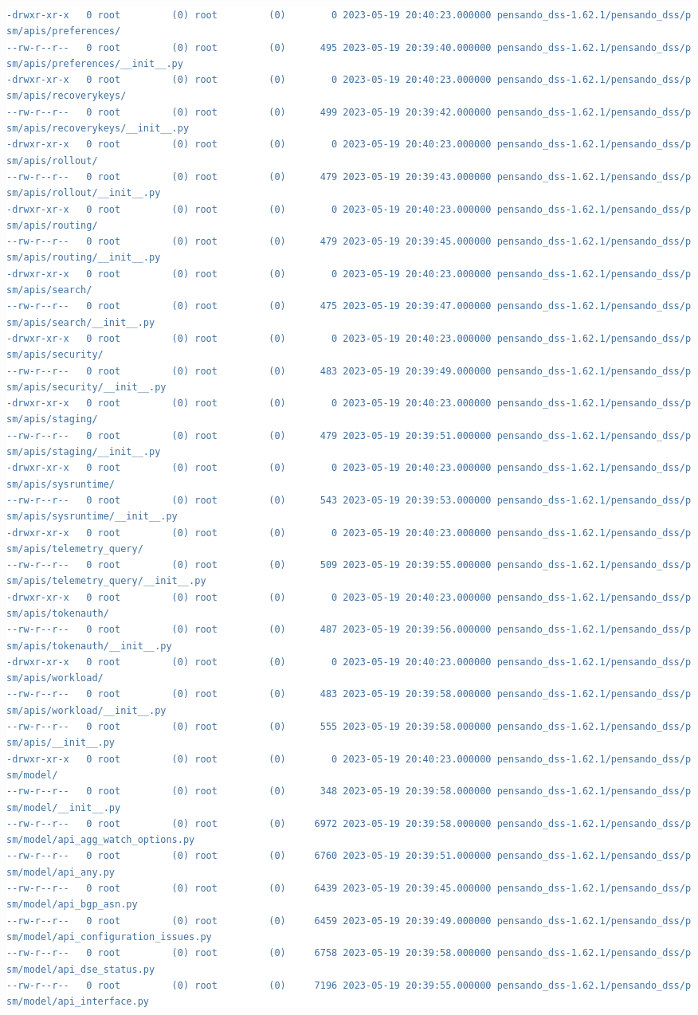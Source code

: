 ```diff
-drwxr-xr-x   0 root         (0) root         (0)        0 2023-05-19 20:40:23.000000 pensando_dss-1.62.1/pensando_dss/psm/apis/preferences/
--rw-r--r--   0 root         (0) root         (0)      495 2023-05-19 20:39:40.000000 pensando_dss-1.62.1/pensando_dss/psm/apis/preferences/__init__.py
-drwxr-xr-x   0 root         (0) root         (0)        0 2023-05-19 20:40:23.000000 pensando_dss-1.62.1/pensando_dss/psm/apis/recoverykeys/
--rw-r--r--   0 root         (0) root         (0)      499 2023-05-19 20:39:42.000000 pensando_dss-1.62.1/pensando_dss/psm/apis/recoverykeys/__init__.py
-drwxr-xr-x   0 root         (0) root         (0)        0 2023-05-19 20:40:23.000000 pensando_dss-1.62.1/pensando_dss/psm/apis/rollout/
--rw-r--r--   0 root         (0) root         (0)      479 2023-05-19 20:39:43.000000 pensando_dss-1.62.1/pensando_dss/psm/apis/rollout/__init__.py
-drwxr-xr-x   0 root         (0) root         (0)        0 2023-05-19 20:40:23.000000 pensando_dss-1.62.1/pensando_dss/psm/apis/routing/
--rw-r--r--   0 root         (0) root         (0)      479 2023-05-19 20:39:45.000000 pensando_dss-1.62.1/pensando_dss/psm/apis/routing/__init__.py
-drwxr-xr-x   0 root         (0) root         (0)        0 2023-05-19 20:40:23.000000 pensando_dss-1.62.1/pensando_dss/psm/apis/search/
--rw-r--r--   0 root         (0) root         (0)      475 2023-05-19 20:39:47.000000 pensando_dss-1.62.1/pensando_dss/psm/apis/search/__init__.py
-drwxr-xr-x   0 root         (0) root         (0)        0 2023-05-19 20:40:23.000000 pensando_dss-1.62.1/pensando_dss/psm/apis/security/
--rw-r--r--   0 root         (0) root         (0)      483 2023-05-19 20:39:49.000000 pensando_dss-1.62.1/pensando_dss/psm/apis/security/__init__.py
-drwxr-xr-x   0 root         (0) root         (0)        0 2023-05-19 20:40:23.000000 pensando_dss-1.62.1/pensando_dss/psm/apis/staging/
--rw-r--r--   0 root         (0) root         (0)      479 2023-05-19 20:39:51.000000 pensando_dss-1.62.1/pensando_dss/psm/apis/staging/__init__.py
-drwxr-xr-x   0 root         (0) root         (0)        0 2023-05-19 20:40:23.000000 pensando_dss-1.62.1/pensando_dss/psm/apis/sysruntime/
--rw-r--r--   0 root         (0) root         (0)      543 2023-05-19 20:39:53.000000 pensando_dss-1.62.1/pensando_dss/psm/apis/sysruntime/__init__.py
-drwxr-xr-x   0 root         (0) root         (0)        0 2023-05-19 20:40:23.000000 pensando_dss-1.62.1/pensando_dss/psm/apis/telemetry_query/
--rw-r--r--   0 root         (0) root         (0)      509 2023-05-19 20:39:55.000000 pensando_dss-1.62.1/pensando_dss/psm/apis/telemetry_query/__init__.py
-drwxr-xr-x   0 root         (0) root         (0)        0 2023-05-19 20:40:23.000000 pensando_dss-1.62.1/pensando_dss/psm/apis/tokenauth/
--rw-r--r--   0 root         (0) root         (0)      487 2023-05-19 20:39:56.000000 pensando_dss-1.62.1/pensando_dss/psm/apis/tokenauth/__init__.py
-drwxr-xr-x   0 root         (0) root         (0)        0 2023-05-19 20:40:23.000000 pensando_dss-1.62.1/pensando_dss/psm/apis/workload/
--rw-r--r--   0 root         (0) root         (0)      483 2023-05-19 20:39:58.000000 pensando_dss-1.62.1/pensando_dss/psm/apis/workload/__init__.py
--rw-r--r--   0 root         (0) root         (0)      555 2023-05-19 20:39:58.000000 pensando_dss-1.62.1/pensando_dss/psm/apis/__init__.py
-drwxr-xr-x   0 root         (0) root         (0)        0 2023-05-19 20:40:23.000000 pensando_dss-1.62.1/pensando_dss/psm/model/
--rw-r--r--   0 root         (0) root         (0)      348 2023-05-19 20:39:58.000000 pensando_dss-1.62.1/pensando_dss/psm/model/__init__.py
--rw-r--r--   0 root         (0) root         (0)     6972 2023-05-19 20:39:58.000000 pensando_dss-1.62.1/pensando_dss/psm/model/api_agg_watch_options.py
--rw-r--r--   0 root         (0) root         (0)     6760 2023-05-19 20:39:51.000000 pensando_dss-1.62.1/pensando_dss/psm/model/api_any.py
--rw-r--r--   0 root         (0) root         (0)     6439 2023-05-19 20:39:45.000000 pensando_dss-1.62.1/pensando_dss/psm/model/api_bgp_asn.py
--rw-r--r--   0 root         (0) root         (0)     6459 2023-05-19 20:39:49.000000 pensando_dss-1.62.1/pensando_dss/psm/model/api_configuration_issues.py
--rw-r--r--   0 root         (0) root         (0)     6758 2023-05-19 20:39:58.000000 pensando_dss-1.62.1/pensando_dss/psm/model/api_dse_status.py
--rw-r--r--   0 root         (0) root         (0)     7196 2023-05-19 20:39:55.000000 pensando_dss-1.62.1/pensando_dss/psm/model/api_interface.py
```